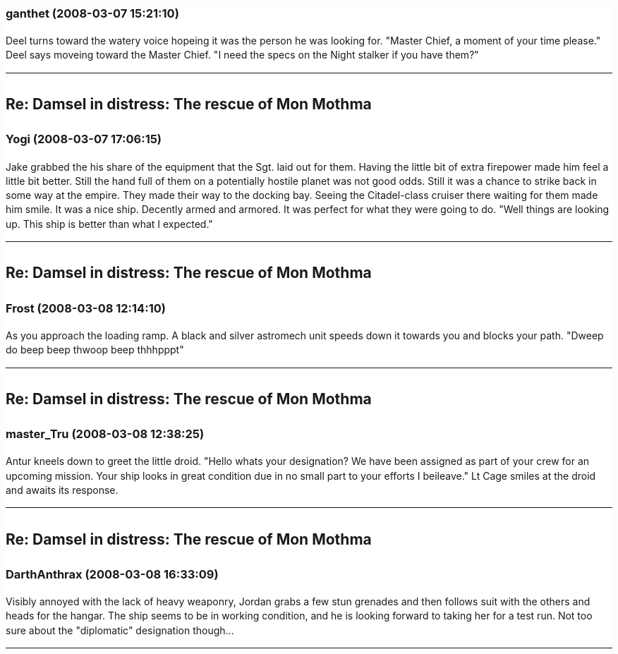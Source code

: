 ### **ganthet** (2008-03-07 15:21:10)

Deel turns toward the watery voice hopeing it was the person he was looking for. "Master Chief, a moment of your time please." Deel says moveing toward the Master Chief. "I need the specs on the Night stalker if you have them?"

---

## Re: Damsel in distress: The rescue of Mon Mothma

### **Yogi** (2008-03-07 17:06:15)

Jake grabbed the his share of the equipment that the Sgt. laid out for them. Having the little bit of extra firepower made him feel a little bit better. Still the hand full of them on a potentially hostile planet was not good odds. Still it was a chance to strike back in some way at the empire.
They made their way to the docking bay. Seeing the Citadel-class cruiser there waiting for them made him smile. It was a nice ship. Decently armed and armored. It was perfect for what they were going to do.
"Well things are looking up. This ship is better than what I expected."

---

## Re: Damsel in distress: The rescue of Mon Mothma

### **Frost** (2008-03-08 12:14:10)

As you approach the loading ramp. A black and silver astromech unit speeds down it towards you and blocks your path.
"Dweep do beep beep thwoop beep thhhpppt"

---

## Re: Damsel in distress: The rescue of Mon Mothma

### **master_Tru** (2008-03-08 12:38:25)

Antur kneels down to greet the little droid. "Hello whats your designation? We have been assigned as part of your crew for an upcoming mission. Your ship looks in great condition due in no small part to your efforts I beileave." Lt Cage smiles at the droid and awaits its response.

---

## Re: Damsel in distress: The rescue of Mon Mothma

### **DarthAnthrax** (2008-03-08 16:33:09)

Visibly annoyed with the lack of heavy weaponry, Jordan grabs a few stun grenades and then follows suit with the others and heads for the hangar. The ship seems to be in working condition, and he is looking forward to taking her for a test run. Not too sure about the "diplomatic" designation though...

---